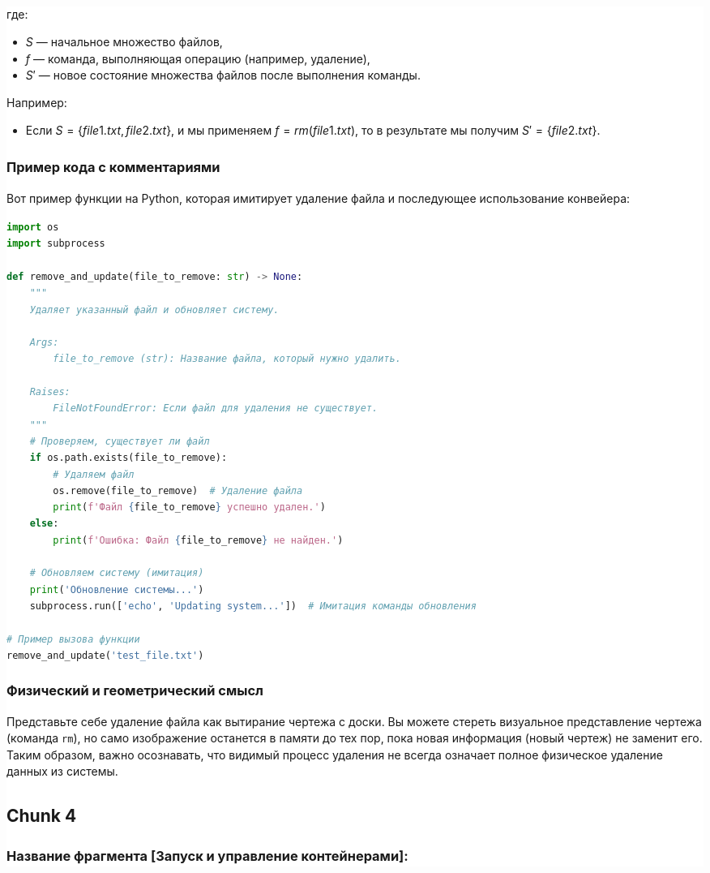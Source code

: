 где:
- $S$ — начальное множество файлов,
- $f$ — команда, выполняющая операцию (например, удаление),
- $S'$ — новое состояние множества файлов после выполнения команды.

Например:
- Если $S = \{file1.txt, file2.txt\}$, и мы применяем $f = rm(file1.txt)$, то в результате мы получим $S' = \{file2.txt\}$.

### Пример кода с комментариями

Вот пример функции на Python, которая имитирует удаление файла и последующее использование конвейера:

```python
import os
import subprocess

def remove_and_update(file_to_remove: str) -> None:
    """
    Удаляет указанный файл и обновляет систему.

    Args:
        file_to_remove (str): Название файла, который нужно удалить.

    Raises:
        FileNotFoundError: Если файл для удаления не существует.
    """
    # Проверяем, существует ли файл
    if os.path.exists(file_to_remove):
        # Удаляем файл
        os.remove(file_to_remove)  # Удаление файла
        print(f'Файл {file_to_remove} успешно удален.')
    else:
        print(f'Ошибка: Файл {file_to_remove} не найден.')

    # Обновляем систему (имитация)
    print('Обновление системы...')
    subprocess.run(['echo', 'Updating system...'])  # Имитация команды обновления

# Пример вызова функции
remove_and_update('test_file.txt')
```

### Физический и геометрический смысл

Представьте себе удаление файла как вытирание чертежа с доски. Вы можете стереть визуальное представление чертежа (команда `rm`), но само изображение останется в памяти до тех пор, пока новая информация (новый чертеж) не заменит его. Таким образом, важно осознавать, что видимый процесс удаления не всегда означает полное физическое удаление данных из системы.

## Chunk 4
### **Название фрагмента [Запуск и управление контейнерами]:**
